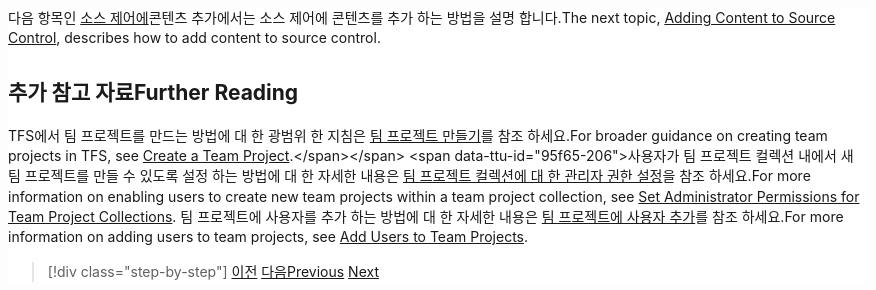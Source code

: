 <span data-ttu-id="95f65-203">다음 항목인 [소스 제어에](adding-content-to-source-control.md)콘텐츠 추가에서는 소스 제어에 콘텐츠를 추가 하는 방법을 설명 합니다.</span><span class="sxs-lookup"><span data-stu-id="95f65-203">The next topic, [Adding Content to Source Control](adding-content-to-source-control.md), describes how to add content to source control.</span></span>

## <a name="further-reading"></a><span data-ttu-id="95f65-204">추가 참고 자료</span><span class="sxs-lookup"><span data-stu-id="95f65-204">Further Reading</span></span>

<span data-ttu-id="95f65-205">TFS에서 팀 프로젝트를 만드는 방법에 대 한 광범위 한 지침은 [팀 프로젝트 만들기](https://msdn.microsoft.com/library/ms181477(v=VS.100).aspx)를 참조 하세요.</span><span class="sxs-lookup"><span data-stu-id="95f65-205">For broader guidance on creating team projects in TFS, see [Create a Team Project](https://msdn.microsoft.com/library/ms181477(v=VS.100).aspx).</span></span> <span data-ttu-id="95f65-206">사용자가 팀 프로젝트 컬렉션 내에서 새 팀 프로젝트를 만들 수 있도록 설정 하는 방법에 대 한 자세한 내용은 [팀 프로젝트 컬렉션에 대 한 관리자 권한 설정](https://msdn.microsoft.com/library/dd547204.aspx)을 참조 하세요.</span><span class="sxs-lookup"><span data-stu-id="95f65-206">For more information on enabling users to create new team projects within a team project collection, see [Set Administrator Permissions for Team Project Collections](https://msdn.microsoft.com/library/dd547204.aspx).</span></span> <span data-ttu-id="95f65-207">팀 프로젝트에 사용자를 추가 하는 방법에 대 한 자세한 내용은 [팀 프로젝트에 사용자 추가](https://msdn.microsoft.com/library/bb558971.aspx)를 참조 하세요.</span><span class="sxs-lookup"><span data-stu-id="95f65-207">For more information on adding users to team projects, see [Add Users to Team Projects](https://msdn.microsoft.com/library/bb558971.aspx).</span></span>

> [!div class="step-by-step"]
> <span data-ttu-id="95f65-208">[이전](configuring-team-foundation-server-for-web-deployment.md)
> [다음](adding-content-to-source-control.md)</span><span class="sxs-lookup"><span data-stu-id="95f65-208">[Previous](configuring-team-foundation-server-for-web-deployment.md)
[Next](adding-content-to-source-control.md)</span></span>
